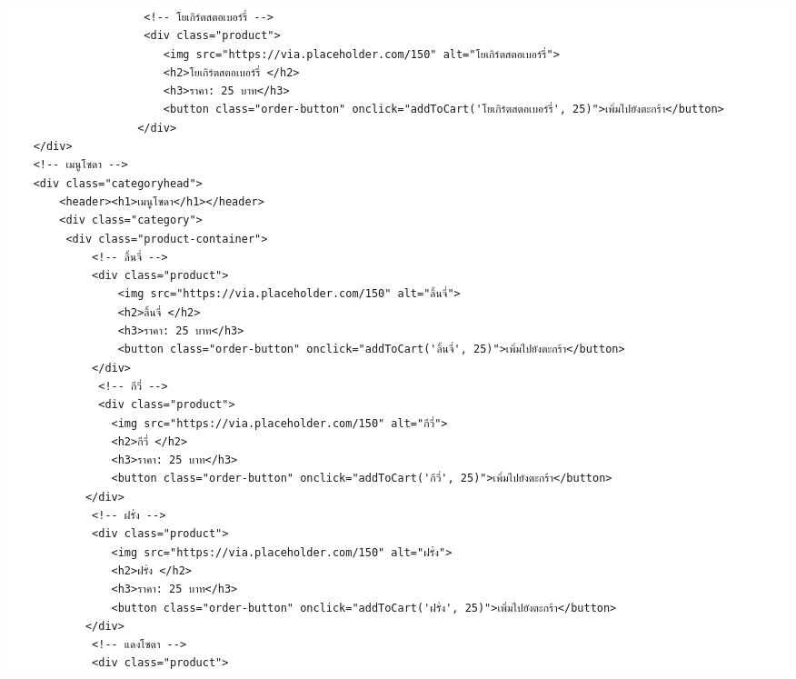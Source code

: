                          <!-- โยเกิร์ตสตอเบอร์รี่ -->
                         <div class="product">
                            <img src="https://via.placeholder.com/150" alt="โยเกิร์ตสตอเบอร์รี่">
                            <h2>โยเกิร์ตสตอเบอร์รี่ </h2>
                            <h3>ราคา: 25 บาท</h3>
                            <button class="order-button" onclick="addToCart('โยเกิร์ตสตอเบอร์รี่', 25)">เพิ่มไปยังตะกร้า</button>
                        </div>
        </div>
        <!-- เมนูโซดา -->
        <div class="categoryhead">
            <header><h1>เมนูโซดา</h1></header> 
            <div class="category">
             <div class="product-container">
                 <!-- ลิ้นจี่ -->
                 <div class="product">
                     <img src="https://via.placeholder.com/150" alt="ลิ้นจี่">
                     <h2>ลิ้นจี่ </h2>
                     <h3>ราคา: 25 บาท</h3>
                     <button class="order-button" onclick="addToCart('ลิ้นจี่', 25)">เพิ่มไปยังตะกร้า</button>
                 </div>
                  <!-- กีวี่ -->
                  <div class="product">
                    <img src="https://via.placeholder.com/150" alt="กีวี่">
                    <h2>กีวี่ </h2>
                    <h3>ราคา: 25 บาท</h3>
                    <button class="order-button" onclick="addToCart('กีวี่', 25)">เพิ่มไปยังตะกร้า</button>
                </div>
                 <!-- ฝรั่ง -->
                 <div class="product">
                    <img src="https://via.placeholder.com/150" alt="ฝรั่ง">
                    <h2>ฝรั่ง </h2>
                    <h3>ราคา: 25 บาท</h3>
                    <button class="order-button" onclick="addToCart('ฝรั่ง', 25)">เพิ่มไปยังตะกร้า</button>
                </div>
                 <!-- แดงโซดา -->
                 <div class="product">